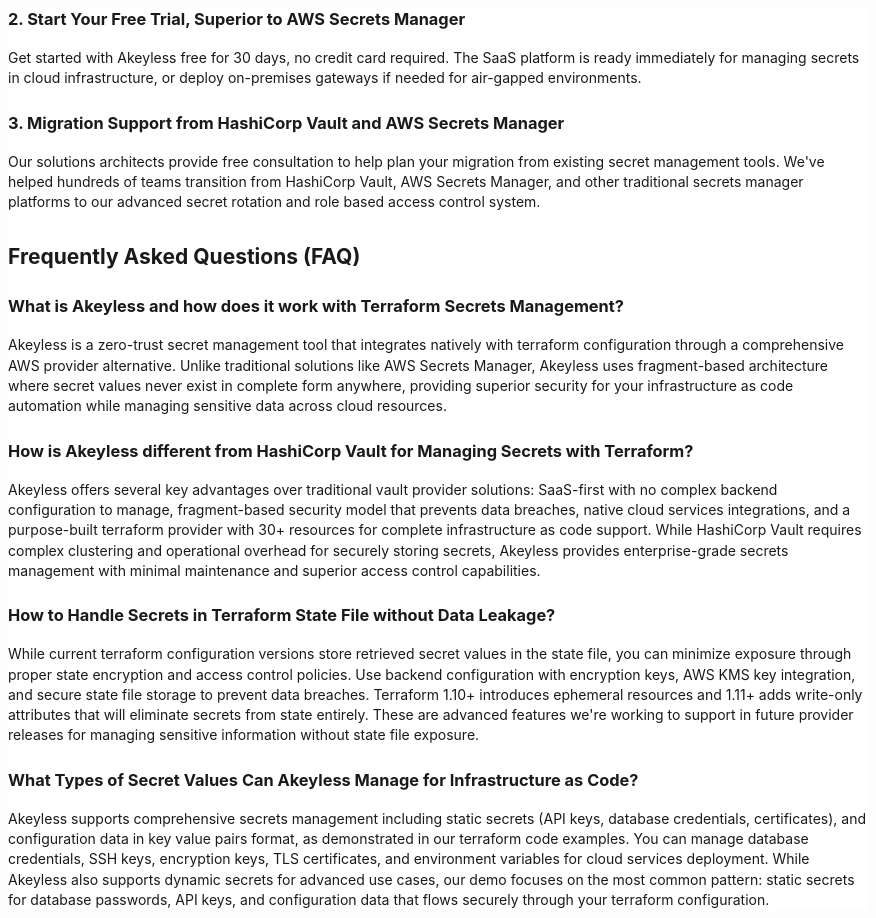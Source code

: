 ### 2. Start Your Free Trial, Superior to AWS Secrets Manager 
Get started with Akeyless free for 30 days, no credit card required. The SaaS platform is ready immediately for managing secrets in cloud infrastructure, or deploy on-premises gateways if needed for air-gapped environments.

### 3. Migration Support from HashiCorp Vault and AWS Secrets Manager
Our solutions architects provide free consultation to help plan your migration from existing secret management tools. We've helped hundreds of teams transition from HashiCorp Vault, AWS Secrets Manager, and other traditional secrets manager platforms to our advanced secret rotation and role based access control system.

## Frequently Asked Questions (FAQ)

### What is Akeyless and how does it work with Terraform Secrets Management?

Akeyless is a zero-trust secret management tool that integrates natively with terraform configuration through a comprehensive AWS provider alternative. Unlike traditional solutions like AWS Secrets Manager, Akeyless uses fragment-based architecture where secret values never exist in complete form anywhere, providing superior security for your infrastructure as code automation while managing sensitive data across cloud resources.

### How is Akeyless different from HashiCorp Vault for Managing Secrets with Terraform?

Akeyless offers several key advantages over traditional vault provider solutions: SaaS-first with no complex backend configuration to manage, fragment-based security model that prevents data breaches, native cloud services integrations, and a purpose-built terraform provider with 30+ resources for complete infrastructure as code support. While HashiCorp Vault requires complex clustering and operational overhead for securely storing secrets, Akeyless provides enterprise-grade secrets management with minimal maintenance and superior access control capabilities.

### How to Handle Secrets in Terraform State File without Data Leakage?

While current terraform configuration versions store retrieved secret values in the state file, you can minimize exposure through proper state encryption and access control policies. Use backend configuration with encryption keys, AWS KMS key integration, and secure state file storage to prevent data breaches. Terraform 1.10+ introduces ephemeral resources and 1.11+ adds write-only attributes that will eliminate secrets from state entirely. These are advanced features we're working to support in future provider releases for managing sensitive information without state file exposure.

### What Types of Secret Values Can Akeyless Manage for Infrastructure as Code?

Akeyless supports comprehensive secrets management including static secrets (API keys, database credentials, certificates), and configuration data in key value pairs format, as demonstrated in our terraform code examples. You can manage database credentials, SSH keys, encryption keys, TLS certificates, and environment variables for cloud services deployment. While Akeyless also supports dynamic secrets for advanced use cases, our demo focuses on the most common pattern: static secrets for database passwords, API keys, and configuration data that flows securely through your terraform configuration.
